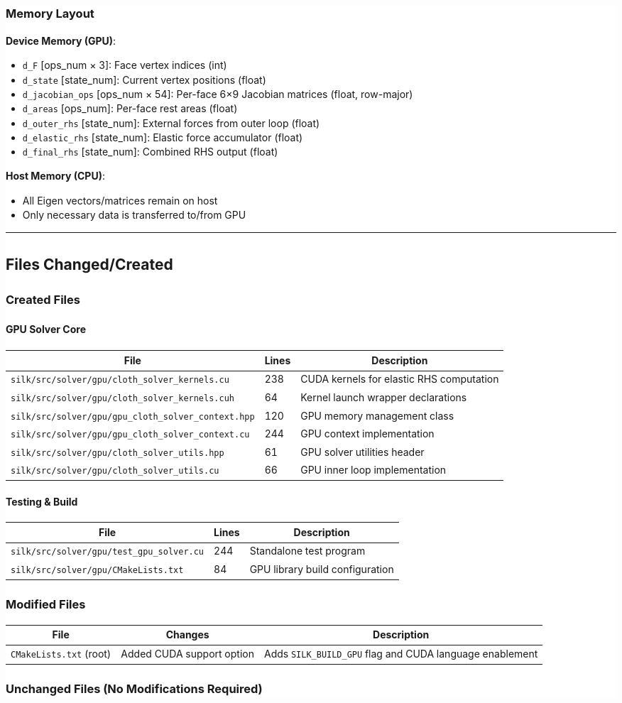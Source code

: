 ### Memory Layout

**Device Memory (GPU)**:
- `d_F` [ops_num × 3]: Face vertex indices (int)
- `d_state` [state_num]: Current vertex positions (float)
- `d_jacobian_ops` [ops_num × 54]: Per-face 6×9 Jacobian matrices (float, row-major)
- `d_areas` [ops_num]: Per-face rest areas (float)
- `d_outer_rhs` [state_num]: External forces from outer loop (float)
- `d_elastic_rhs` [state_num]: Elastic force accumulator (float)
- `d_final_rhs` [state_num]: Combined RHS output (float)

**Host Memory (CPU)**:
- All Eigen vectors/matrices remain on host
- Only necessary data is transferred to/from GPU

---

## Files Changed/Created

### Created Files

#### GPU Solver Core
| File | Lines | Description |
|------|-------|-------------|
| `silk/src/solver/gpu/cloth_solver_kernels.cu` | 238 | CUDA kernels for elastic RHS computation |
| `silk/src/solver/gpu/cloth_solver_kernels.cuh` | 64 | Kernel launch wrapper declarations |
| `silk/src/solver/gpu/gpu_cloth_solver_context.hpp` | 120 | GPU memory management class |
| `silk/src/solver/gpu/gpu_cloth_solver_context.cu` | 244 | GPU context implementation |
| `silk/src/solver/gpu/cloth_solver_utils.hpp` | 61 | GPU solver utilities header |
| `silk/src/solver/gpu/cloth_solver_utils.cu` | 66 | GPU inner loop implementation |

#### Testing & Build
| File | Lines | Description |
|------|-------|-------------|
| `silk/src/solver/gpu/test_gpu_solver.cu` | 244 | Standalone test program |
| `silk/src/solver/gpu/CMakeLists.txt` | 84 | GPU library build configuration |

### Modified Files

| File | Changes | Description |
|------|---------|-------------|
| `CMakeLists.txt` (root) | Added CUDA support option | Adds `SILK_BUILD_GPU` flag and CUDA language enablement |

### Unchanged Files (No Modifications Required)
